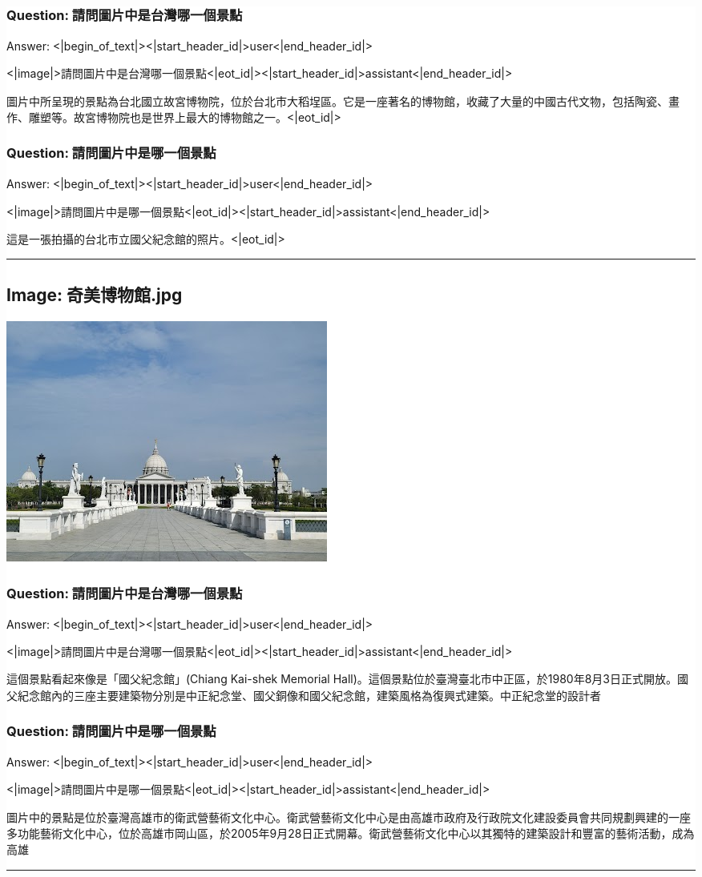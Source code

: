 ### Question: 請問圖片中是台灣哪一個景點

Answer: <|begin_of_text|><|start_header_id|>user<|end_header_id|>

<|image|>請問圖片中是台灣哪一個景點<|eot_id|><|start_header_id|>assistant<|end_header_id|>

圖片中所呈現的景點為台北國立故宮博物院，位於台北市大稻埕區。它是一座著名的博物館，收藏了大量的中國古代文物，包括陶瓷、畫作、雕塑等。故宮博物院也是世界上最大的博物館之一。<|eot_id|>

### Question: 請問圖片中是哪一個景點

Answer: <|begin_of_text|><|start_header_id|>user<|end_header_id|>

<|image|>請問圖片中是哪一個景點<|eot_id|><|start_header_id|>assistant<|end_header_id|>

這是一張拍攝的台北市立國父紀念館的照片。<|eot_id|>

---

## Image: 奇美博物館.jpg

![奇美博物館.jpg](images\v1\奇美博物館.jpg)

### Question: 請問圖片中是台灣哪一個景點

Answer: <|begin_of_text|><|start_header_id|>user<|end_header_id|>

<|image|>請問圖片中是台灣哪一個景點<|eot_id|><|start_header_id|>assistant<|end_header_id|>

這個景點看起來像是「國父紀念館」(Chiang Kai-shek Memorial Hall)。這個景點位於臺灣臺北市中正區，於1980年8月3日正式開放。國父紀念館內的三座主要建築物分別是中正紀念堂、國父銅像和國父紀念館，建築風格為復興式建築。中正紀念堂的設計者

### Question: 請問圖片中是哪一個景點

Answer: <|begin_of_text|><|start_header_id|>user<|end_header_id|>

<|image|>請問圖片中是哪一個景點<|eot_id|><|start_header_id|>assistant<|end_header_id|>

圖片中的景點是位於臺灣高雄市的衛武營藝術文化中心。衛武營藝術文化中心是由高雄市政府及行政院文化建設委員會共同規劃興建的一座多功能藝術文化中心，位於高雄市岡山區，於2005年9月28日正式開幕。衛武營藝術文化中心以其獨特的建築設計和豐富的藝術活動，成為高雄

---